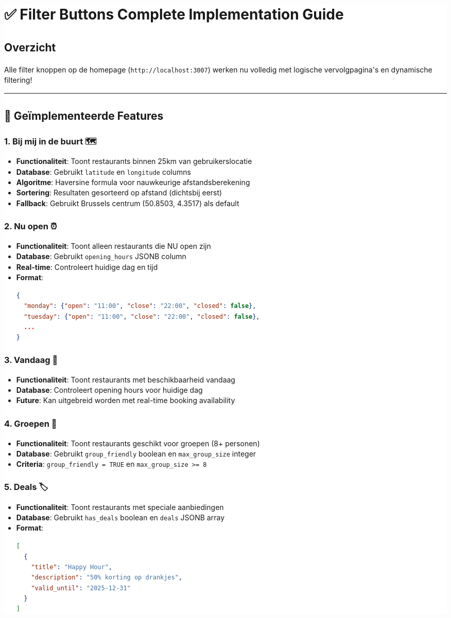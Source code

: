 # ✅ Filter Buttons Complete Implementation Guide

## Overzicht

Alle filter knoppen op de homepage (`http://localhost:3007`) werken nu volledig met logische vervolgpagina's en dynamische filtering!

---

## 🎯 Geïmplementeerde Features

### 1. **Bij mij in de buurt** 🗺️
- **Functionaliteit**: Toont restaurants binnen 25km van gebruikerslocatie
- **Database**: Gebruikt `latitude` en `longitude` columns
- **Algoritme**: Haversine formula voor nauwkeurige afstandsberekening
- **Sortering**: Resultaten gesorteerd op afstand (dichtsbij eerst)
- **Fallback**: Gebruikt Brussels centrum (50.8503, 4.3517) als default

### 2. **Nu open** ⏰
- **Functionaliteit**: Toont alleen restaurants die NU open zijn
- **Database**: Gebruikt `opening_hours` JSONB column
- **Real-time**: Controleert huidige dag en tijd
- **Format**: 
  ```json
  {
    "monday": {"open": "11:00", "close": "22:00", "closed": false},
    "tuesday": {"open": "11:00", "close": "22:00", "closed": false},
    ...
  }
  ```

### 3. **Vandaag** 📅
- **Functionaliteit**: Toont restaurants met beschikbaarheid vandaag
- **Database**: Controleert opening hours voor huidige dag
- **Future**: Kan uitgebreid worden met real-time booking availability

### 4. **Groepen** 👥
- **Functionaliteit**: Toont restaurants geschikt voor groepen (8+ personen)
- **Database**: Gebruikt `group_friendly` boolean en `max_group_size` integer
- **Criteria**: `group_friendly = TRUE` en `max_group_size >= 8`

### 5. **Deals** 🏷️
- **Functionaliteit**: Toont restaurants met speciale aanbiedingen
- **Database**: Gebruikt `has_deals` boolean en `deals` JSONB array
- **Format**:
  ```json
  [
    {
      "title": "Happy Hour",
      "description": "50% korting op drankjes",
      "valid_until": "2025-12-31"
    }
  ]
  ```
